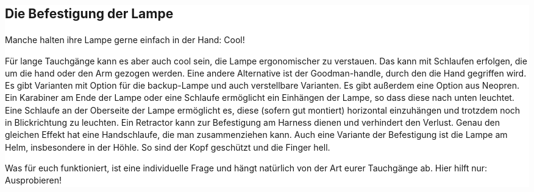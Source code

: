 ## Die Befestigung der Lampe

Manche halten ihre Lampe gerne einfach in der Hand: Cool!

Für lange Tauchgänge kann es aber auch cool sein, die Lampe ergonomischer zu verstauen. Das kann mit Schlaufen erfolgen, die um die hand oder den Arm gezogen werden. Eine andere Alternative ist der Goodman-handle, durch den die Hand gegriffen wird. Es gibt Varianten mit Option für die backup-Lampe und auch verstellbare Varianten. Es gibt außerdem eine Option aus Neopren.
Ein Karabiner am Ende der Lampe oder eine Schlaufe ermöglicht ein Einhängen der Lampe, so dass diese nach unten leuchtet. Eine Schlaufe an der Oberseite der Lampe ermöglicht es, diese (sofern gut montiert) horizontal einzuhängen und trotzdem noch in Blickrichtung zu leuchten.
Ein Retractor kann zur Befestigung am Harness dienen und verhindert den Verlust. Genau den gleichen Effekt hat eine Handschlaufe, die man zusammenziehen kann.
Auch eine Variante der Befestigung ist die Lampe am Helm, insbesondere in der Höhle. So sind der Kopf geschützt und die Finger hell.

Was für euch funktioniert, ist eine individuelle Frage und hängt natürlich von der Art eurer Tauchgänge ab. Hier hilft nur: Ausprobieren!
